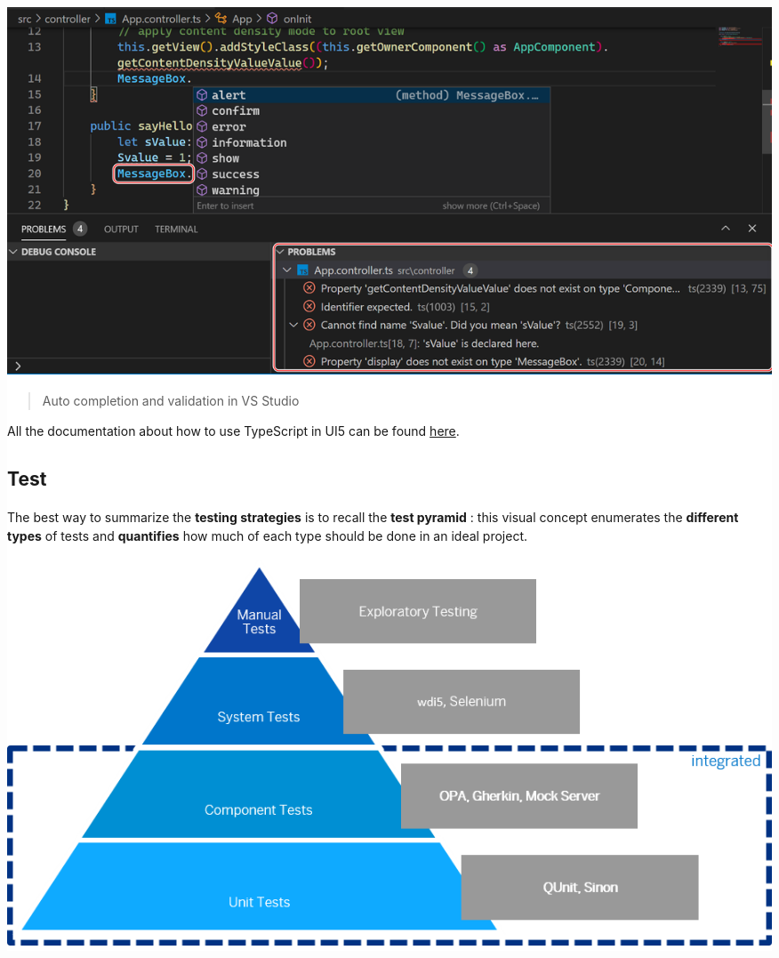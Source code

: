 ![Auto completion and validation in VS Studio](vsstudio-auto-completion.png)

> Auto completion and validation in VS Studio

All the documentation about how to use TypeScript in UI5 can be found [here](https://sap.github.io/ui5-typescript/).

## Test

The best way to summarize the **testing strategies** is to recall the **test pyramid** : this visual concept enumerates the **different types** of tests and **quantifies** how much of each type should be done in an ideal project.

![Test pyramid](test-pyramid.png)
